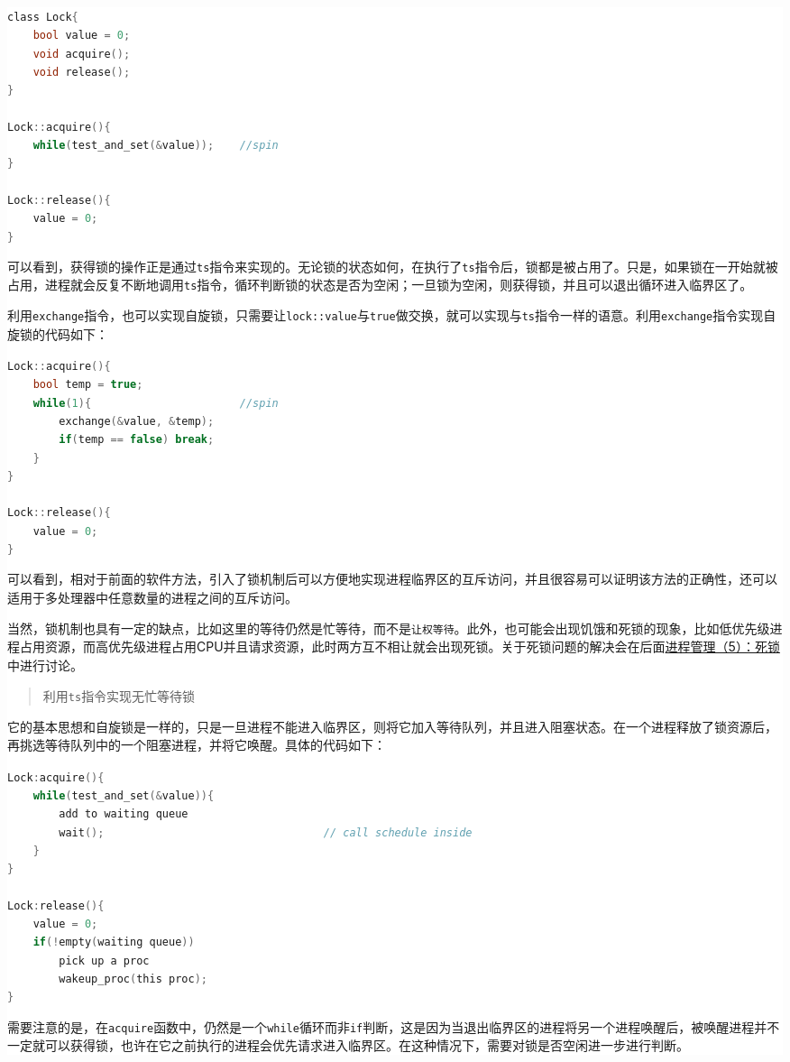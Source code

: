 ```c
class Lock{
	bool value = 0;
	void acquire();
	void release();
}

Lock::acquire(){
	while(test_and_set(&value));    //spin
}

Lock::release(){
	value = 0;
}
```

可以看到，获得锁的操作正是通过`ts`指令来实现的。无论锁的状态如何，在执行了`ts`指令后，锁都是被占用了。只是，如果锁在一开始就被占用，进程就会反复不断地调用`ts`指令，循环判断锁的状态是否为空闲；一旦锁为空闲，则获得锁，并且可以退出循环进入临界区了。

利用`exchange`指令，也可以实现自旋锁，只需要让`lock::value`与`true`做交换，就可以实现与`ts`指令一样的语意。利用`exchange`指令实现自旋锁的代码如下：

```c
Lock::acquire(){
	bool temp = true;
	while(1){                       //spin
		exchange(&value, &temp);
		if(temp == false) break;
	}
}

Lock::release(){
	value = 0;
}
```

可以看到，相对于前面的软件方法，引入了锁机制后可以方便地实现进程临界区的互斥访问，并且很容易可以证明该方法的正确性，还可以适用于多处理器中任意数量的进程之间的互斥访问。

当然，锁机制也具有一定的缺点，比如这里的等待仍然是忙等待，而不是`让权等待`。此外，也可能会出现饥饿和死锁的现象，比如低优先级进程占用资源，而高优先级进程占用CPU并且请求资源，此时两方互不相让就会出现死锁。关于死锁问题的解决会在后面[进程管理（5）：死锁](chp20.md)中进行讨论。

> 利用`ts`指令实现无忙等待锁

它的基本思想和自旋锁是一样的，只是一旦进程不能进入临界区，则将它加入等待队列，并且进入阻塞状态。在一个进程释放了锁资源后，再挑选等待队列中的一个阻塞进程，并将它唤醒。具体的代码如下：

```c
Lock:acquire(){
	while(test_and_set(&value)){
		add to waiting queue
		wait();                                  // call schedule inside
	}
}

Lock:release(){
	value = 0;
	if(!empty(waiting queue))
		pick up a proc
		wakeup_proc(this proc);
}
```

需要注意的是，在`acquire`函数中，仍然是一个`while`循环而非`if`判断，这是因为当退出临界区的进程将另一个进程唤醒后，被唤醒进程并不一定就可以获得锁，也许在它之前执行的进程会优先请求进入临界区。在这种情况下，需要对锁是否空闲进一步进行判断。
